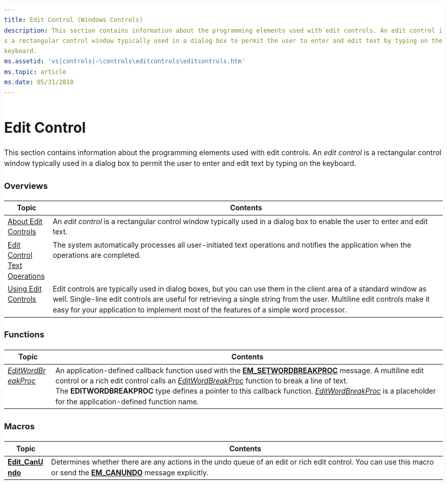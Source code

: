 ```yaml
---
title: Edit Control (Windows Controls)
description: This section contains information about the programming elements used with edit controls. An edit control is a rectangular control window typically used in a dialog box to permit the user to enter and edit text by typing on the keyboard.
ms.assetid: 'vs|controls|~\controls\editcontrols\editcontrols.htm'
ms.topic: article
ms.date: 05/31/2018
---
```


# Edit Control

This section contains information about the programming elements used with edit controls. An *edit control* is a rectangular control window typically used in a dialog box to permit the user to enter and edit text by typing on the keyboard.

### Overviews



| Topic                                                             | Contents                                                                                                                                                                                                                                                                                                                                      |
|-------------------------------------------------------------------|-----------------------------------------------------------------------------------------------------------------------------------------------------------------------------------------------------------------------------------------------------------------------------------------------------------------------------------------------|
| [About Edit Controls](about-edit-controls.md)                    | An *edit control* is a rectangular control window typically used in a dialog box to enable the user to enter and edit text.<br/>                                                                                                                                                                                                        |
| [Edit Control Text Operations](edit-controls-text-operations.md) | The system automatically processes all user-initiated text operations and notifies the application when the operations are completed.<br/>                                                                                                                                                                                              |
| [Using Edit Controls](using-edit-controls.md)                    | Edit controls are typically used in dialog boxes, but you can use them in the client area of a standard window as well. Single-line edit controls are useful for retrieving a single string from the user. Multiline edit controls make it easy for your application to implement most of the features of a simple word processor.<br/> |



 

### Functions



| Topic                                        | Contents                                                                                                                                                                                                                                                                                                                                                                                                                                                                |
|----------------------------------------------|-------------------------------------------------------------------------------------------------------------------------------------------------------------------------------------------------------------------------------------------------------------------------------------------------------------------------------------------------------------------------------------------------------------------------------------------------------------------------|
| [*EditWordBreakProc*](https://msdn.microsoft.com/library/Bb761709(v=VS.85).aspx) | An application-defined callback function used with the [**EM\_SETWORDBREAKPROC**](em-setwordbreakproc.md) message. A multiline edit control or a rich edit control calls an [*EditWordBreakProc*](https://msdn.microsoft.com/library/Bb761709(v=VS.85).aspx) function to break a line of text.<br/> The **EDITWORDBREAKPROC** type defines a pointer to this callback function. [*EditWordBreakProc*](https://msdn.microsoft.com/library/Bb761709(v=VS.85).aspx) is a placeholder for the application-defined function name. <br/> |



 

### Macros



| Topic                                                                 | Contents                                                                                                                                                                                                                                                                                                                                                                    |
|-----------------------------------------------------------------------|-----------------------------------------------------------------------------------------------------------------------------------------------------------------------------------------------------------------------------------------------------------------------------------------------------------------------------------------------------------------------------|
| [**Edit\_CanUndo**](/windows/desktop/api/Windowsx/nf-windowsx-edit_canundo)                                 | Determines whether there are any actions in the undo queue of an edit or rich edit control. You can use this macro or send the [**EM\_CANUNDO**](em-canundo.md) message explicitly.<br/>                                                                                                                                                                             |